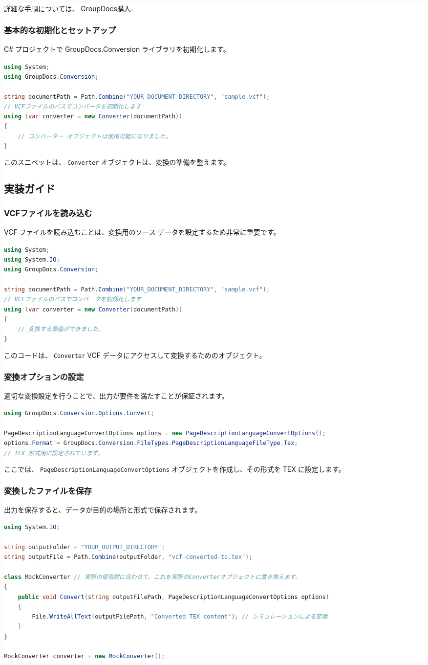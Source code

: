 詳細な手順については、 [GroupDocs購入](https://purchase。groupdocs.com/buy).

### 基本的な初期化とセットアップ
C# プロジェクトで GroupDocs.Conversion ライブラリを初期化します。
```csharp
using System;
using GroupDocs.Conversion;

string documentPath = Path.Combine("YOUR_DOCUMENT_DIRECTORY", "sample.vcf");
// VCFファイルのパスでコンバータを初期化します
using (var converter = new Converter(documentPath))
{
    // コンバーター オブジェクトは使用可能になりました。
}
```
このスニペットは、 `Converter` オブジェクトは、変換の準備を整えます。

## 実装ガイド

### VCFファイルを読み込む
VCF ファイルを読み込むことは、変換用のソース データを設定するため非常に重要です。
```csharp
using System;
using System.IO;
using GroupDocs.Conversion;

string documentPath = Path.Combine("YOUR_DOCUMENT_DIRECTORY", "sample.vcf");
// VCFファイルのパスでコンバータを初期化します
using (var converter = new Converter(documentPath))
{
    // 変換する準備ができました。
}
```
このコードは、 `Converter` VCF データにアクセスして変換するためのオブジェクト。

### 変換オプションの設定
適切な変換設定を行うことで、出力が要件を満たすことが保証されます。
```csharp
using GroupDocs.Conversion.Options.Convert;

PageDescriptionLanguageConvertOptions options = new PageDescriptionLanguageConvertOptions();
options.Format = GroupDocs.Conversion.FileTypes.PageDescriptionLanguageFileType.Tex;
// TEX 形式用に設定されています。
```
ここでは、 `PageDescriptionLanguageConvertOptions` オブジェクトを作成し、その形式を TEX に設定します。

### 変換したファイルを保存
出力を保存すると、データが目的の場所と形式で保存されます。
```csharp
using System.IO;

string outputFolder = "YOUR_OUTPUT_DIRECTORY";
string outputFile = Path.Combine(outputFolder, "vcf-converted-to.tex");

class MockConverter // 実際の使用例に合わせて、これを実際のConverterオブジェクトに置き換えます。
{
    public void Convert(string outputFilePath, PageDescriptionLanguageConvertOptions options)
    {
        File.WriteAllText(outputFilePath, "Converted TEX content"); // シミュレーションによる変換
    }
}

MockConverter converter = new MockConverter();
```